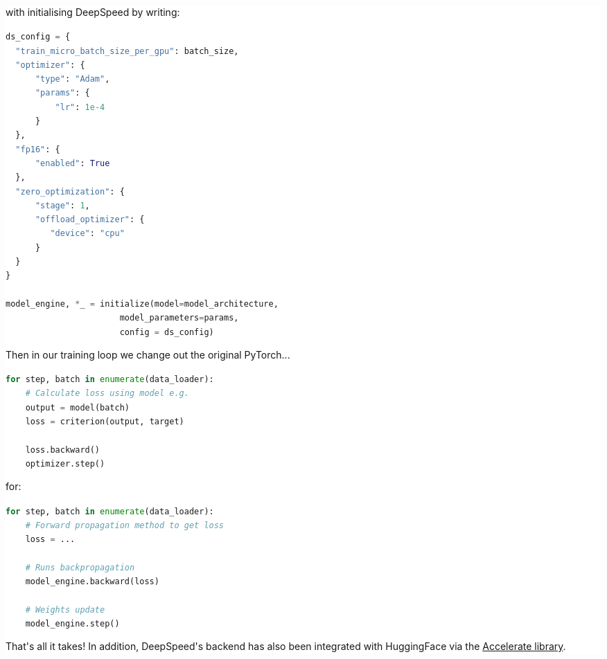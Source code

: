 with initialising DeepSpeed by writing:

```python
ds_config = {
  "train_micro_batch_size_per_gpu": batch_size,
  "optimizer": {
      "type": "Adam",
      "params": {
          "lr": 1e-4
      }
  },
  "fp16": {
      "enabled": True
  },
  "zero_optimization": {
      "stage": 1,
      "offload_optimizer": {
         "device": "cpu"
      }
  }
}

model_engine, *_ = initialize(model=model_architecture,
                       model_parameters=params,
                       config = ds_config)
```

Then in our training loop we change out the original PyTorch...

```python
for step, batch in enumerate(data_loader):
    # Calculate loss using model e.g.
    output = model(batch)
    loss = criterion(output, target)

    loss.backward()
    optimizer.step()
```

for:

```python
for step, batch in enumerate(data_loader):
    # Forward propagation method to get loss
    loss = ...

    # Runs backpropagation
    model_engine.backward(loss)

    # Weights update
    model_engine.step()
```

That's all it takes! In addition, DeepSpeed's backend has also been integrated
with HuggingFace via the
[Accelerate library](https://huggingface.co/docs/accelerate/index).
